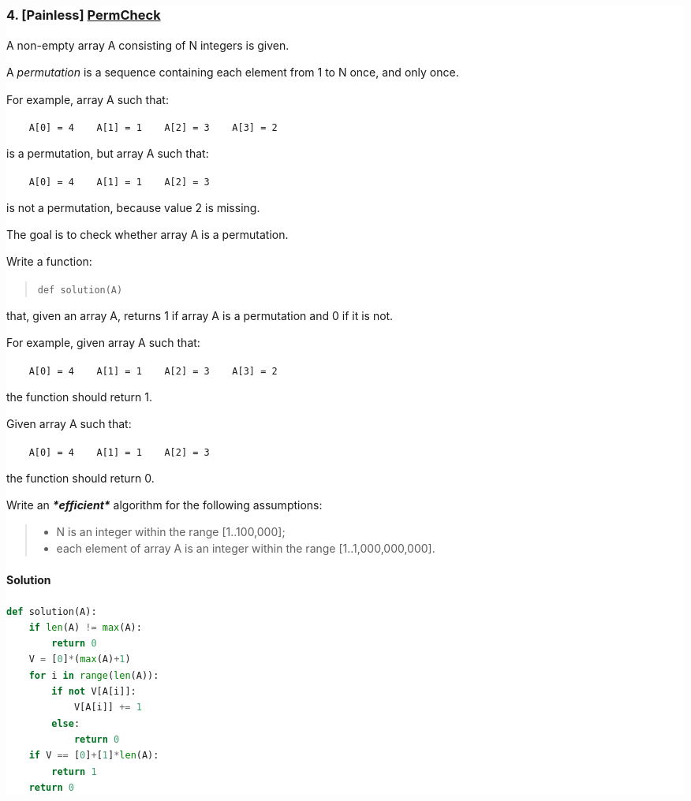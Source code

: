 ### 4. [Painless] [PermCheck](https://app.codility.com/programmers/lessons/4-counting_elements/perm_check/)

A non-empty array A consisting of N integers is given.

A *permutation* is a sequence containing each element from 1 to N once, and only once.

For example, array A such that:

```
    A[0] = 4    A[1] = 1    A[2] = 3    A[3] = 2
```

is a permutation, but array A such that:

```
    A[0] = 4    A[1] = 1    A[2] = 3
```

is not a permutation, because value 2 is missing.

The goal is to check whether array A is a permutation.

Write a function:

> ```
> def solution(A)
> ```

that, given an array A, returns 1 if array A is a permutation and 0 if it is not.

For example, given array A such that:

```
    A[0] = 4    A[1] = 1    A[2] = 3    A[3] = 2
```

the function should return 1.

Given array A such that:

```
    A[0] = 4    A[1] = 1    A[2] = 3
```

the function should return 0.

Write an ***\*efficient\**** algorithm for the following assumptions:

> - N is an integer within the range [1..100,000];
> - each element of array A is an integer within the range [1..1,000,000,000].



#### Solution

```python
def solution(A):
    if len(A) != max(A):
        return 0
    V = [0]*(max(A)+1)
    for i in range(len(A)):
        if not V[A[i]]:
            V[A[i]] += 1
        else:
            return 0
    if V == [0]+[1]*len(A):
        return 1
    return 0
```
